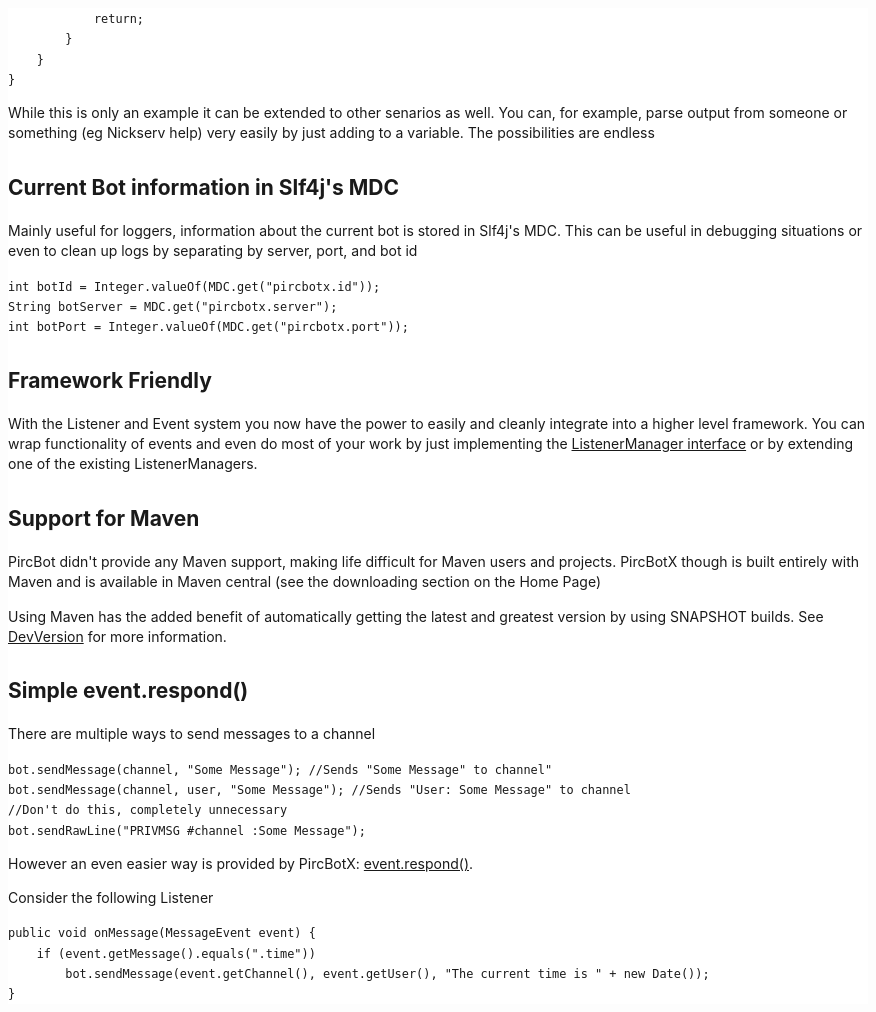 ```
			return;
		}
	}
}
```

While this is only an example it can be extended to other senarios as well. You can, for example, parse output from someone or something (eg Nickserv help) very easily by just adding to a variable. The possibilities are endless

## Current Bot information in Slf4j's MDC ##

Mainly useful for loggers, information about the current bot is stored in Slf4j's MDC. This can be useful in debugging situations or even to clean up logs by separating by server, port, and bot id
```
int botId = Integer.valueOf(MDC.get("pircbotx.id"));
String botServer = MDC.get("pircbotx.server");
int botPort = Integer.valueOf(MDC.get("pircbotx.port"));
```

## Framework Friendly ##
With the Listener and Event system you now have the power to easily and cleanly integrate into a higher level framework. You can wrap functionality of events and even do most of your work by just implementing the [ListenerManager interface](http://site.pircbotx.googlecode.com/hg-history/latest/apidocs/org/pircbotx/hooks/managers/ListenerManager.html) or by extending one of the existing ListenerManagers.

## Support for Maven ##
PircBot didn't provide any Maven support, making life difficult for Maven users and projects. PircBotX though is built entirely with Maven and is available in Maven central (see the downloading section on the Home Page)

Using Maven has the added benefit of automatically getting the latest and greatest version by using SNAPSHOT builds. See [DevVersion](DevVersion.md) for more information.

## Simple event.respond() ##
There are multiple ways to send messages to a channel
```
bot.sendMessage(channel, "Some Message"); //Sends "Some Message" to channel"
bot.sendMessage(channel, user, "Some Message"); //Sends "User: Some Message" to channel
//Don't do this, completely unnecessary
bot.sendRawLine("PRIVMSG #channel :Some Message");
```

However an even easier way is provided by PircBotX: [event.respond()](http://site.pircbotx.googlecode.com/hg-history/latest/apidocs/org/pircbotx/hooks/Event.html#respond%28java.lang.String%29).

Consider the following Listener
```
public void onMessage(MessageEvent event) {
	if (event.getMessage().equals(".time"))
		bot.sendMessage(event.getChannel(), event.getUser(), "The current time is " + new Date());
}
```
